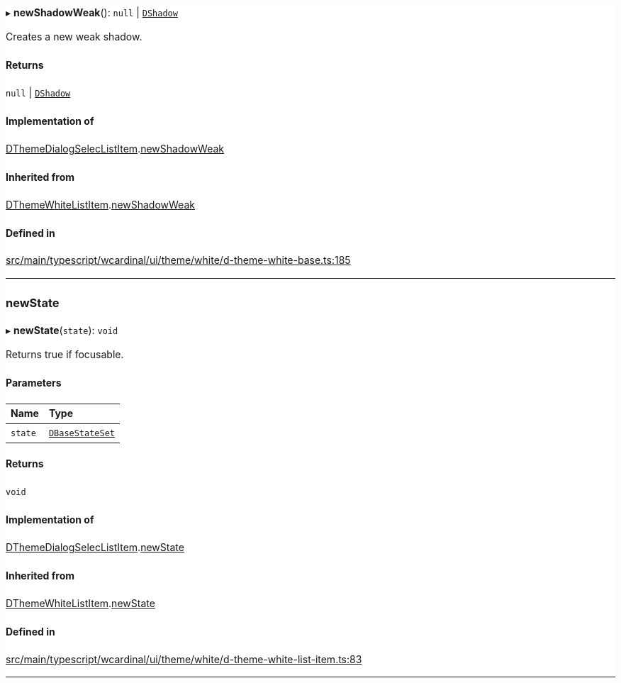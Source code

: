 ▸ **newShadowWeak**(): ``null`` \| [`DShadow`](../interfaces/DShadow.md)

Creates a new weak shadow.

#### Returns

``null`` \| [`DShadow`](../interfaces/DShadow.md)

#### Implementation of

[DThemeDialogSelecListItem](../interfaces/DThemeDialogSelecListItem.md).[newShadowWeak](../interfaces/DThemeDialogSelecListItem.md#newshadowweak)

#### Inherited from

[DThemeWhiteListItem](DThemeWhiteListItem.md).[newShadowWeak](DThemeWhiteListItem.md#newshadowweak)

#### Defined in

[src/main/typescript/wcardinal/ui/theme/white/d-theme-white-base.ts:185](https://github.com/winter-cardinal/winter-cardinal-ui/blob/v0.205.1/src/main/typescript/wcardinal/ui/theme/white/d-theme-white-base.ts#L185)

___

### newState

▸ **newState**(`state`): `void`

Returns true if focusable.

#### Parameters

| Name | Type |
| :------ | :------ |
| `state` | [`DBaseStateSet`](../interfaces/DBaseStateSet.md) |

#### Returns

`void`

#### Implementation of

[DThemeDialogSelecListItem](../interfaces/DThemeDialogSelecListItem.md).[newState](../interfaces/DThemeDialogSelecListItem.md#newstate)

#### Inherited from

[DThemeWhiteListItem](DThemeWhiteListItem.md).[newState](DThemeWhiteListItem.md#newstate)

#### Defined in

[src/main/typescript/wcardinal/ui/theme/white/d-theme-white-list-item.ts:83](https://github.com/winter-cardinal/winter-cardinal-ui/blob/v0.205.1/src/main/typescript/wcardinal/ui/theme/white/d-theme-white-list-item.ts#L83)

___
